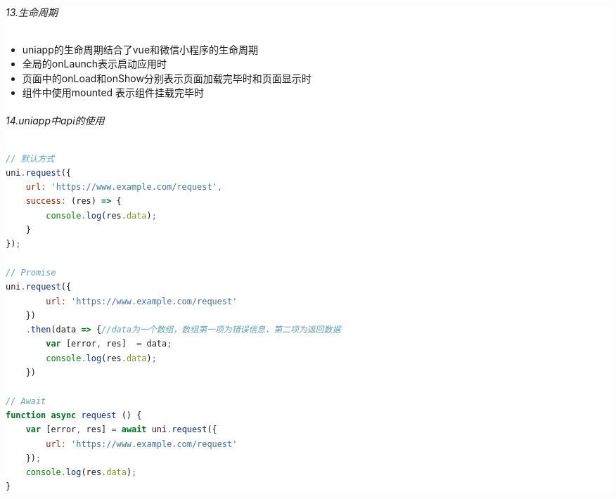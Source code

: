 ###### 13.生命周期

- uniapp的生命周期结合了vue和微信小程序的生命周期
- 全局的onLaunch表示启动应用时
- 页面中的onLoad和onShow分别表示页面加载完毕时和页面显示时
- 组件中使用mounted 表示组件挂载完毕时

###### 14.uniapp中api的使用

```javascript
// 默认方式
uni.request({
    url: 'https://www.example.com/request',
    success: (res) => {
        console.log(res.data);
    }
});

// Promise
uni.request({
        url: 'https://www.example.com/request'
    })
    .then(data => {//data为一个数组，数组第一项为错误信息，第二项为返回数据
        var [error, res]  = data;
        console.log(res.data);
    })

// Await
function async request () {
    var [error, res] = await uni.request({
        url: 'https://www.example.com/request'
    });
    console.log(res.data);
}
```











 